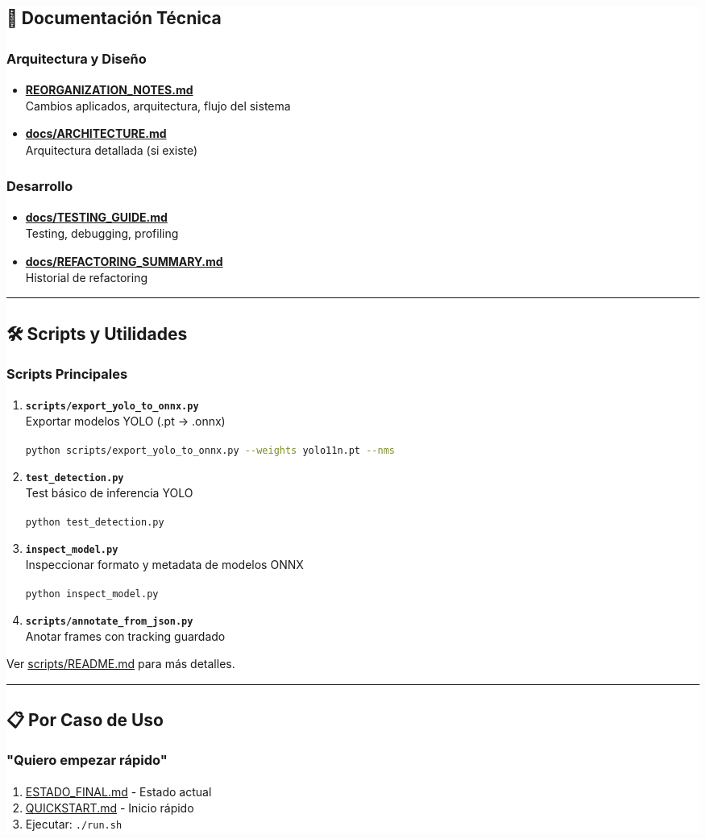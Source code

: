 
## 📖 Documentación Técnica

### Arquitectura y Diseño

- **[REORGANIZATION_NOTES.md](REORGANIZATION_NOTES.md)**  
  Cambios aplicados, arquitectura, flujo del sistema

- **[docs/ARCHITECTURE.md](docs/ARCHITECTURE.md)**  
  Arquitectura detallada (si existe)

### Desarrollo

- **[docs/TESTING_GUIDE.md](docs/TESTING_GUIDE.md)**  
  Testing, debugging, profiling

- **[docs/REFACTORING_SUMMARY.md](docs/REFACTORING_SUMMARY.md)**  
  Historial de refactoring

---

## 🛠️ Scripts y Utilidades

### Scripts Principales

1. **`scripts/export_yolo_to_onnx.py`**  
   Exportar modelos YOLO (.pt → .onnx)
   ```bash
   python scripts/export_yolo_to_onnx.py --weights yolo11n.pt --nms
   ```

2. **`test_detection.py`**  
   Test básico de inferencia YOLO
   ```bash
   python test_detection.py
   ```

3. **`inspect_model.py`**  
   Inspeccionar formato y metadata de modelos ONNX
   ```bash
   python inspect_model.py
   ```

4. **`scripts/annotate_from_json.py`**  
   Anotar frames con tracking guardado

Ver [scripts/README.md](scripts/README.md) para más detalles.

---

## 📋 Por Caso de Uso

### "Quiero empezar rápido"
1. [ESTADO_FINAL.md](ESTADO_FINAL.md) - Estado actual
2. [QUICKSTART.md](QUICKSTART.md) - Inicio rápido
3. Ejecutar: `./run.sh`
